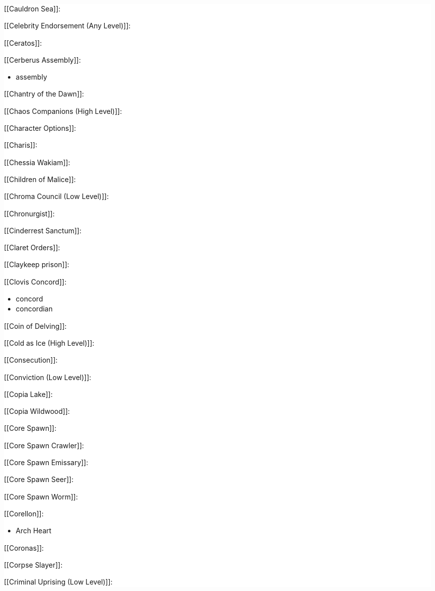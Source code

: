 [[Cauldron Sea]]:

[[Celebrity Endorsement (Any Level)]]:

[[Ceratos]]:

[[Cerberus Assembly]]:
- assembly

[[Chantry of the Dawn]]:

[[Chaos Companions (High Level)]]:

[[Character Options]]:

[[Charis]]:

[[Chessia Wakiam]]:

[[Children of Malice]]:

[[Chroma Council (Low Level)]]:

[[Chronurgist]]:

[[Cinderrest Sanctum]]:

[[Claret Orders]]:

[[Claykeep prison]]:

[[Clovis Concord]]:
- concord
- concordian

[[Coin of Delving]]:

[[Cold as Ice (High Level)]]:

[[Consecution]]:

[[Conviction (Low Level)]]:

[[Copia Lake]]:

[[Copia Wildwood]]:

[[Core Spawn]]:

[[Core Spawn Crawler]]:

[[Core Spawn Emissary]]:

[[Core Spawn Seer]]:

[[Core Spawn Worm]]:

[[Corellon]]:
- Arch Heart

[[Coronas]]:

[[Corpse Slayer]]:

[[Criminal Uprising (Low Level)]]:
